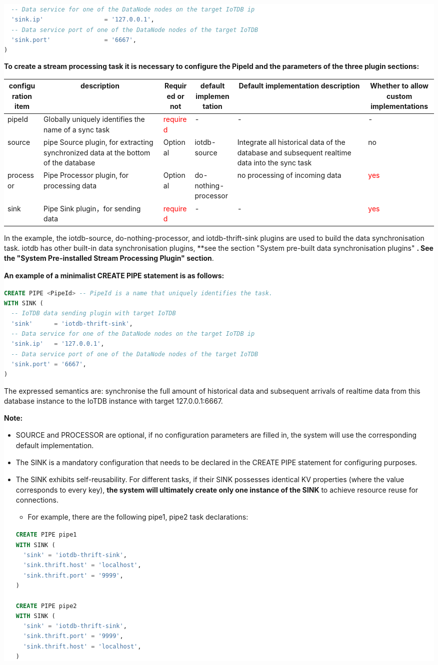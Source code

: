 ```sql
  -- Data service for one of the DataNode nodes on the target IoTDB ip
  'sink.ip'                 = '127.0.0.1',
  -- Data service port of one of the DataNode nodes of the target IoTDB
  'sink.port'               = '6667',
)
```

**To create a stream processing task it is necessary to configure the PipeId and the parameters of the three plugin sections:**


| configuration item | description                                                                         | Required or not                 | default implementation | Default implementation description                                                            | Whether to allow custom implementations |
|--------------------|-------------------------------------------------------------------------------------|---------------------------------|------------------------|-----------------------------------------------------------------------------------------------|-----------------------------------------|
| pipeId             | Globally uniquely identifies the name of a sync task                                | <font color=red>required</font> | -                      | -                                                                                             | -                                       |
| source             | pipe Source plugin, for extracting synchronized data at the bottom of the database | Optional                        | iotdb-source           | Integrate all historical data of the database and subsequent realtime data into the sync task | no                                      |
| processor          | Pipe Processor plugin, for processing data                                         | Optional                        | do-nothing-processor   | no processing of incoming data                                                                | <font color=red>yes</font>              |
| sink               | Pipe Sink plugin，for sending data                                                  | <font color=red>required</font> | -                      | -                                                                                             | <font color=red>yes</font>              |

In the example, the iotdb-source, do-nothing-processor, and iotdb-thrift-sink plugins are used to build the data synchronisation task. iotdb has other built-in data synchronisation plugins, **see the section "System pre-built data synchronisation plugins" **. See the "System Pre-installed Stream Processing Plugin" section**.

**An example of a minimalist CREATE PIPE statement is as follows:**

```sql
CREATE PIPE <PipeId> -- PipeId is a name that uniquely identifies the task.
WITH SINK (
  -- IoTDB data sending plugin with target IoTDB
  'sink'      = 'iotdb-thrift-sink',
  -- Data service for one of the DataNode nodes on the target IoTDB ip
  'sink.ip'   = '127.0.0.1',
  -- Data service port of one of the DataNode nodes of the target IoTDB
  'sink.port' = '6667',
)
```

The expressed semantics are: synchronise the full amount of historical data and subsequent arrivals of realtime data from this database instance to the IoTDB instance with target 127.0.0.1:6667.

**Note:**

- SOURCE and PROCESSOR are optional, if no configuration parameters are filled in, the system will use the corresponding default implementation.
- The SINK is a mandatory configuration that needs to be declared in the CREATE PIPE statement for configuring purposes.
- The SINK exhibits self-reusability. For different tasks, if their SINK possesses identical KV properties (where the value corresponds to every key), **the system will ultimately create only one instance of the SINK** to achieve resource reuse for connections.

    - For example, there are the following pipe1, pipe2 task declarations:

  ```sql
  CREATE PIPE pipe1
  WITH SINK (
    'sink' = 'iotdb-thrift-sink',
    'sink.thrift.host' = 'localhost',
    'sink.thrift.port' = '9999',
  )
  
  CREATE PIPE pipe2
  WITH SINK (
    'sink' = 'iotdb-thrift-sink',
    'sink.thrift.port' = '9999',
    'sink.thrift.host' = 'localhost',
  )
  ```
